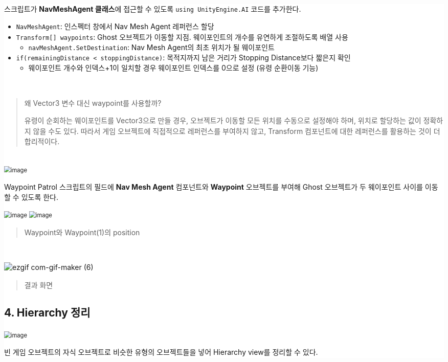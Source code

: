 스크립트가 **NavMeshAgent 클래스**에 접근할 수 있도록 `using UnityEngine.AI` 코드를 추가한다.



<script src="https://gist.github.com/yj59/9b1869e6258bc770ffd75f0f918127e1.js"></script>

* `NavMeshAgent`: 인스펙터 창에서 Nav Mesh Agent 레퍼런스 할당
* `Transform[] waypoints`: Ghost 오브젝트가 이동할 지점. 웨이포인트의 개수를 유연하게 조절하도록 배열 사용
  * `navMeshAgent.SetDestination`: Nav Mesh Agent의 최초 위치가 될 웨이포인트
* `if(remainingDistance < stoppingDistance)`: 목적지까지 남은 거리가 Stopping Distance보다 짧은지 확인
  * 웨이포인트 개수와 인덱스+1이 일치할 경우 웨이포인트 인덱스를 0으로 설정 (유령 순환이동 기능)

<br>

> 왜 Vector3 변수 대신 waypoint를 사용할까?
>
> 유령이 순회하는 웨이포인트를 Vector3으로 만들 경우, 오브젝트가 이동할 모든 위치를 수동으로 설정해야 하며, 위치로 할당하는 값이 정확하지 않을 수도 있다. 따라서 게임 오브젝트에 직접적으로 레퍼런스를 부여하지 않고, Transform 컴포넌트에 대한 레퍼런스를 활용하는 것이 더 합리적이다.

<br>



<img src="https://user-images.githubusercontent.com/93882395/186606552-e12e95a8-76f5-4d60-af2b-5227c465be7d.png" alt="image" style="zoom:80%;" />

Waypoint Patrol 스크립트의 필드에 **Nav Mesh Agent** 컴포넌트와 **Waypoint** 오브젝트를 부여해 Ghost 오브젝트가 두 웨이포인트 사이를 이동할 수 있도록 한다. 

<img src="https://user-images.githubusercontent.com/93882395/186595484-3a3e6566-6929-41b6-80a5-a1181e659287.png" alt="image" style="zoom:80%;" />



<img src="https://user-images.githubusercontent.com/93882395/186595574-3d87aab7-d49c-412e-a323-5dd321b37607.png" alt="image" style="zoom:80%;" />

> Waypoint와 Waypoint(1)의 position

<br>



![ezgif com-gif-maker (6)](https://user-images.githubusercontent.com/93882395/186599522-fe275dc9-683a-4355-978c-a552574de5e3.gif)

> 결과 화면

## 4. Hierarchy 정리

<img src="https://user-images.githubusercontent.com/93882395/186596157-141a2fa1-aba2-4697-adea-3b16944f44f1.png" alt="image" style="zoom: 80%;" />

빈 게임 오브젝트의 자식 오브젝트로 비슷한 유형의 오브젝트들을 넣어 Hierarchy view를 정리할 수 있다.
